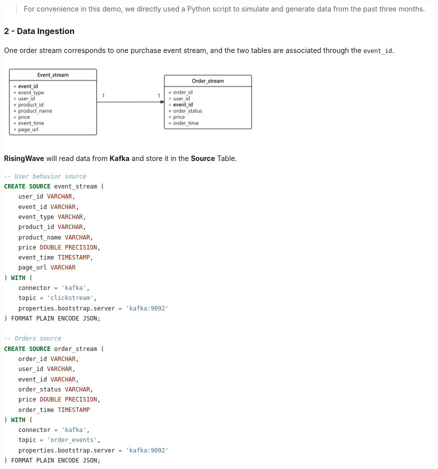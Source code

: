 >
> For convenience in this demo, we directly used a Python script to simulate and generate data from the past three months.
>

### 2 - Data Ingestion

One order stream corresponds to one purchase event stream, and the two tables are associated through the `event_id`.

<img src="./images/source table.png" alt="source table" style="zoom:50%;" />

**RisingWave** will read data from **Kafka** and store it in the **Source** Table.

```sql
-- User behavior source
CREATE SOURCE event_stream (
    user_id VARCHAR,
    event_id VARCHAR,
    event_type VARCHAR,
    product_id VARCHAR,
    product_name VARCHAR,
    price DOUBLE PRECISION,
    event_time TIMESTAMP,
    page_url VARCHAR
) WITH (
    connector = 'kafka',
    topic = 'clickstream',
    properties.bootstrap.server = 'kafka:9092'
) FORMAT PLAIN ENCODE JSON;

-- Orders source
CREATE SOURCE order_stream (
    order_id VARCHAR,
    user_id VARCHAR,
    event_id VARCHAR,
    order_status VARCHAR,
    price DOUBLE PRECISION,
    order_time TIMESTAMP
) WITH (
    connector = 'kafka',
    topic = 'order_events',
    properties.bootstrap.server = 'kafka:9092'
) FORMAT PLAIN ENCODE JSON;
```
